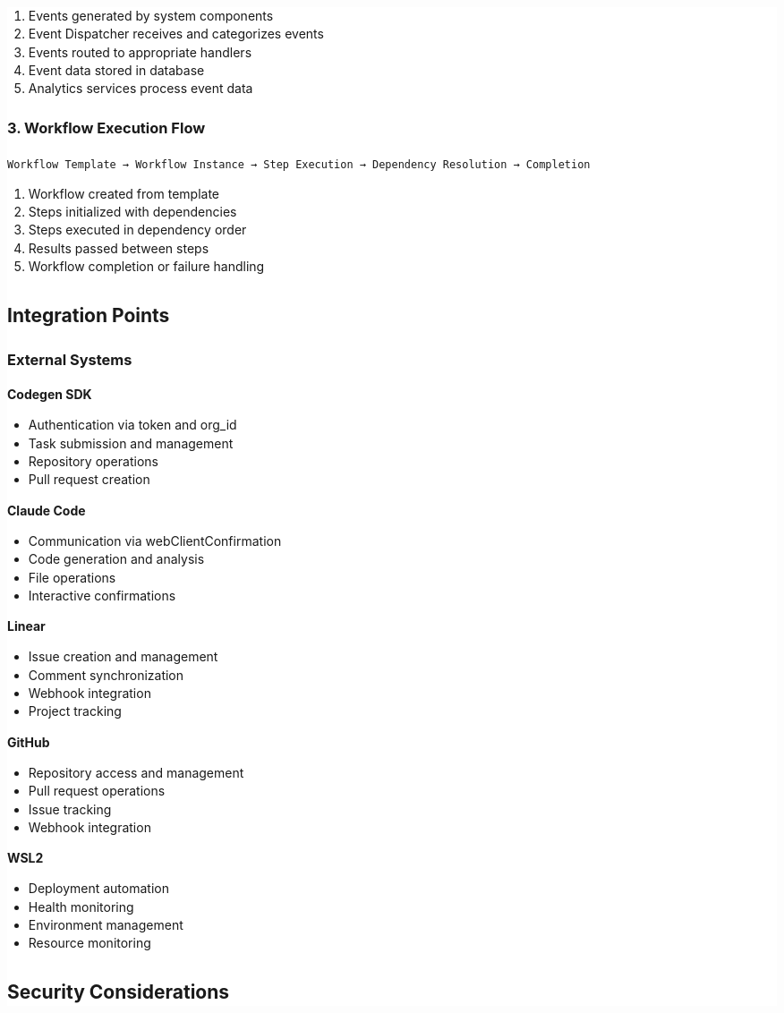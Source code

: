 1. Events generated by system components
2. Event Dispatcher receives and categorizes events
3. Events routed to appropriate handlers
4. Event data stored in database
5. Analytics services process event data

### 3. Workflow Execution Flow

```
Workflow Template → Workflow Instance → Step Execution → Dependency Resolution → Completion
```

1. Workflow created from template
2. Steps initialized with dependencies
3. Steps executed in dependency order
4. Results passed between steps
5. Workflow completion or failure handling

## Integration Points

### External Systems

**Codegen SDK**
- Authentication via token and org_id
- Task submission and management
- Repository operations
- Pull request creation

**Claude Code**
- Communication via webClientConfirmation
- Code generation and analysis
- File operations
- Interactive confirmations

**Linear**
- Issue creation and management
- Comment synchronization
- Webhook integration
- Project tracking

**GitHub**
- Repository access and management
- Pull request operations
- Issue tracking
- Webhook integration

**WSL2**
- Deployment automation
- Health monitoring
- Environment management
- Resource monitoring

## Security Considerations
